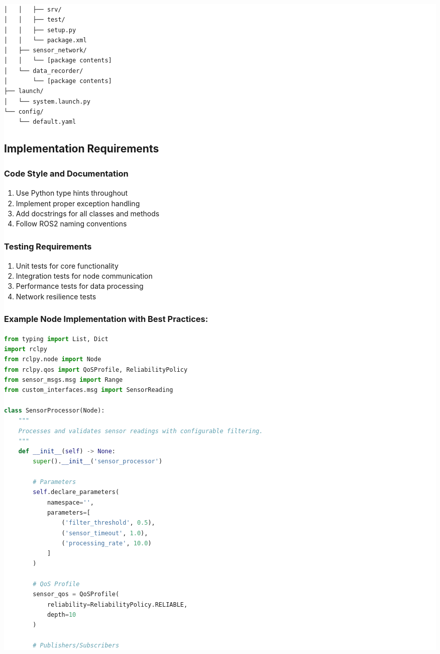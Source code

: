 ```
│   │   ├── srv/
│   │   ├── test/
│   │   ├── setup.py
│   │   └── package.xml
│   ├── sensor_network/
│   │   └── [package contents]
│   └── data_recorder/
│       └── [package contents]
├── launch/
│   └── system.launch.py
└── config/
    └── default.yaml
```

## Implementation Requirements

### Code Style and Documentation
1. Use Python type hints throughout
2. Implement proper exception handling
3. Add docstrings for all classes and methods
4. Follow ROS2 naming conventions

### Testing Requirements
1. Unit tests for core functionality
2. Integration tests for node communication
3. Performance tests for data processing
4. Network resilience tests

### Example Node Implementation with Best Practices:

```python
from typing import List, Dict
import rclpy
from rclpy.node import Node
from rclpy.qos import QoSProfile, ReliabilityPolicy
from sensor_msgs.msg import Range
from custom_interfaces.msg import SensorReading

class SensorProcessor(Node):
    """
    Processes and validates sensor readings with configurable filtering.
    """
    def __init__(self) -> None:
        super().__init__('sensor_processor')
        
        # Parameters
        self.declare_parameters(
            namespace='',
            parameters=[
                ('filter_threshold', 0.5),
                ('sensor_timeout', 1.0),
                ('processing_rate', 10.0)
            ]
        )
        
        # QoS Profile
        sensor_qos = QoSProfile(
            reliability=ReliabilityPolicy.RELIABLE,
            depth=10
        )
        
        # Publishers/Subscribers
```